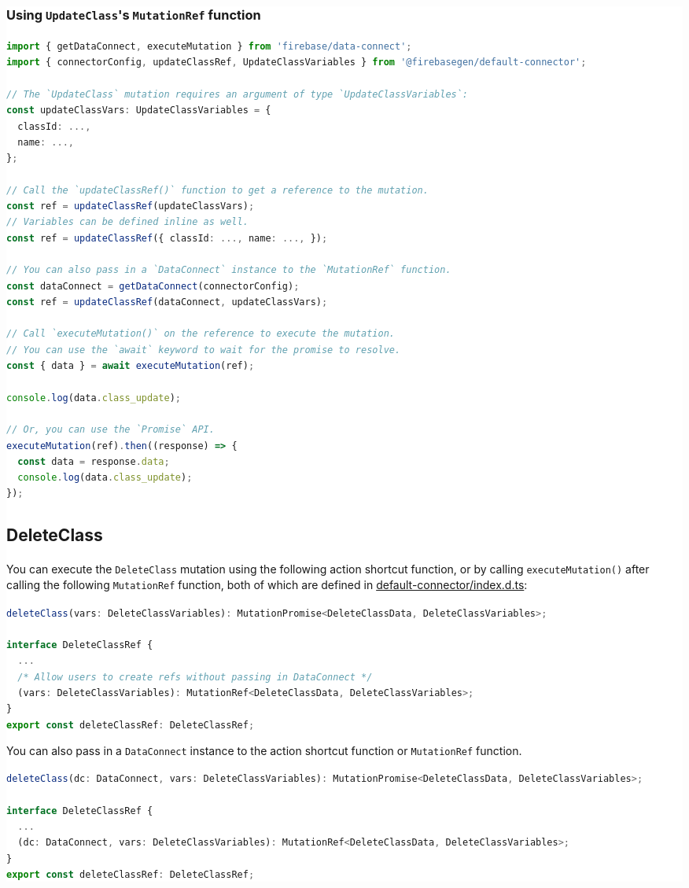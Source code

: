 ### Using `UpdateClass`'s `MutationRef` function

```typescript
import { getDataConnect, executeMutation } from 'firebase/data-connect';
import { connectorConfig, updateClassRef, UpdateClassVariables } from '@firebasegen/default-connector';

// The `UpdateClass` mutation requires an argument of type `UpdateClassVariables`:
const updateClassVars: UpdateClassVariables = {
  classId: ..., 
  name: ..., 
};

// Call the `updateClassRef()` function to get a reference to the mutation.
const ref = updateClassRef(updateClassVars);
// Variables can be defined inline as well.
const ref = updateClassRef({ classId: ..., name: ..., });

// You can also pass in a `DataConnect` instance to the `MutationRef` function.
const dataConnect = getDataConnect(connectorConfig);
const ref = updateClassRef(dataConnect, updateClassVars);

// Call `executeMutation()` on the reference to execute the mutation.
// You can use the `await` keyword to wait for the promise to resolve.
const { data } = await executeMutation(ref);

console.log(data.class_update);

// Or, you can use the `Promise` API.
executeMutation(ref).then((response) => {
  const data = response.data;
  console.log(data.class_update);
});
```

## DeleteClass
You can execute the `DeleteClass` mutation using the following action shortcut function, or by calling `executeMutation()` after calling the following `MutationRef` function, both of which are defined in [default-connector/index.d.ts](./index.d.ts):
```typescript
deleteClass(vars: DeleteClassVariables): MutationPromise<DeleteClassData, DeleteClassVariables>;

interface DeleteClassRef {
  ...
  /* Allow users to create refs without passing in DataConnect */
  (vars: DeleteClassVariables): MutationRef<DeleteClassData, DeleteClassVariables>;
}
export const deleteClassRef: DeleteClassRef;
```
You can also pass in a `DataConnect` instance to the action shortcut function or `MutationRef` function.
```typescript
deleteClass(dc: DataConnect, vars: DeleteClassVariables): MutationPromise<DeleteClassData, DeleteClassVariables>;

interface DeleteClassRef {
  ...
  (dc: DataConnect, vars: DeleteClassVariables): MutationRef<DeleteClassData, DeleteClassVariables>;
}
export const deleteClassRef: DeleteClassRef;
```
